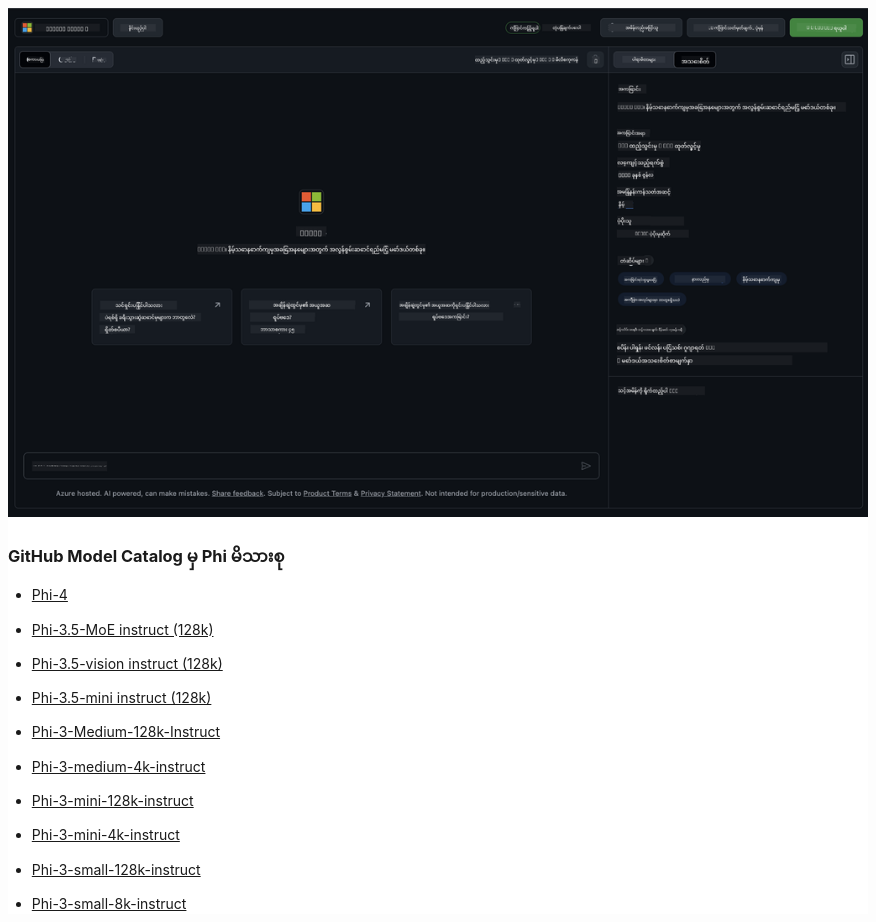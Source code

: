 ![Phi-4Model_Github](../../../../../translated_images/GitHub_ModelPlay.cf6a9f1106e048535478f17ed0078551c3959884e4083eb62a895bb089dd831c.my.png)

### GitHub Model Catalog မှ Phi မိသားစု

- [Phi-4](https://github.com/marketplace/models/azureml/Phi-4)

- [Phi-3.5-MoE instruct (128k)](https://github.com/marketplace/models/azureml/Phi-3-5-MoE-instruct)

- [Phi-3.5-vision instruct (128k)](https://github.com/marketplace/models/azureml/Phi-3-5-vision-instruct)

- [Phi-3.5-mini instruct (128k)](https://github.com/marketplace/models/azureml/Phi-3-5-mini-instruct)

- [Phi-3-Medium-128k-Instruct](https://github.com/marketplace/models/azureml/Phi-3-medium-128k-instruct)

- [Phi-3-medium-4k-instruct](https://github.com/marketplace/models/azureml/Phi-3-medium-4k-instruct)

- [Phi-3-mini-128k-instruct](https://github.com/marketplace/models/azureml/Phi-3-mini-128k-instruct)

- [Phi-3-mini-4k-instruct](https://github.com/marketplace/models/azureml/Phi-3-mini-4k-instruct)

- [Phi-3-small-128k-instruct](https://github.com/marketplace/models/azureml/Phi-3-small-128k-instruct)

- [Phi-3-small-8k-instruct](https://github.com/marketplace/models/azureml/Phi-3-small-8k-instruct)
